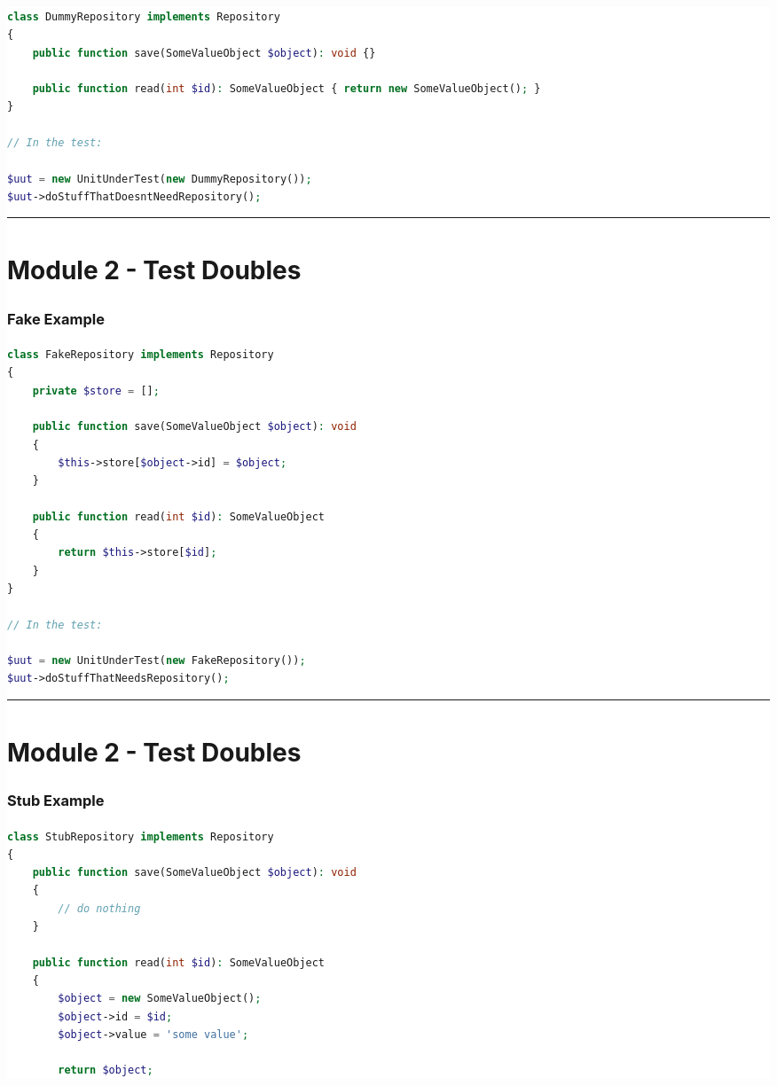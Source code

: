 ```php
class DummyRepository implements Repository
{
    public function save(SomeValueObject $object): void {}

    public function read(int $id): SomeValueObject { return new SomeValueObject(); }
}

// In the test:

$uut = new UnitUnderTest(new DummyRepository());
$uut->doStuffThatDoesntNeedRepository();
```

---

# Module 2 - Test Doubles

### Fake Example

```php
class FakeRepository implements Repository
{
    private $store = [];

    public function save(SomeValueObject $object): void
    {
        $this->store[$object->id] = $object;
    }

    public function read(int $id): SomeValueObject
    {
        return $this->store[$id];
    }
}

// In the test:

$uut = new UnitUnderTest(new FakeRepository());
$uut->doStuffThatNeedsRepository();
```

---

# Module 2 - Test Doubles

### Stub Example

```php
class StubRepository implements Repository
{
    public function save(SomeValueObject $object): void
    {
        // do nothing
    }

    public function read(int $id): SomeValueObject
    {
        $object = new SomeValueObject();
        $object->id = $id;
        $object->value = 'some value';

        return $object;
```